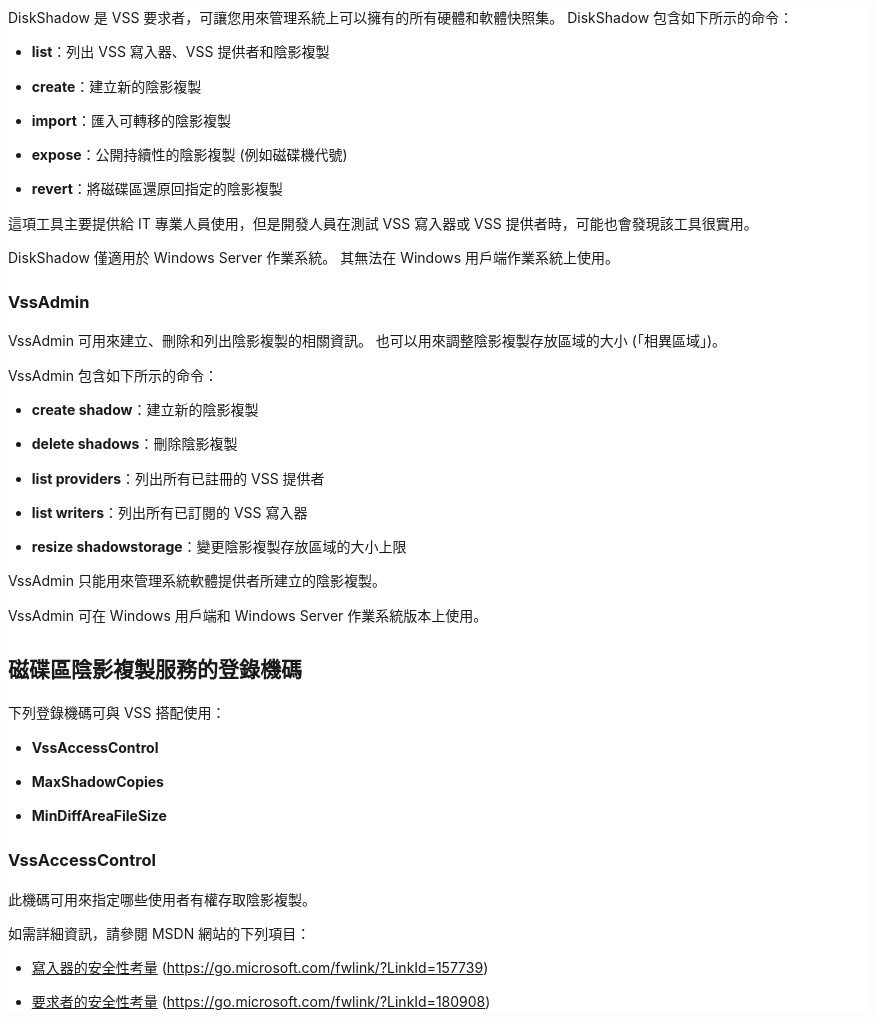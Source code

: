 DiskShadow 是 VSS 要求者，可讓您用來管理系統上可以擁有的所有硬體和軟體快照集。 DiskShadow 包含如下所示的命令：

  - **list**：列出 VSS 寫入器、VSS 提供者和陰影複製

  - **create**：建立新的陰影複製

  - **import**：匯入可轉移的陰影複製

  - **expose**：公開持續性的陰影複製 (例如磁碟機代號)

  - **revert**：將磁碟區還原回指定的陰影複製


這項工具主要提供給 IT 專業人員使用，但是開發人員在測試 VSS 寫入器或 VSS 提供者時，可能也會發現該工具很實用。

DiskShadow 僅適用於 Windows Server 作業系統。 其無法在 Windows 用戶端作業系統上使用。

### <a name="vssadmin"></a>VssAdmin

VssAdmin 可用來建立、刪除和列出陰影複製的相關資訊。 也可以用來調整陰影複製存放區域的大小 (「相異區域」)。

VssAdmin 包含如下所示的命令：

  - **create shadow**：建立新的陰影複製

  - **delete shadows**：刪除陰影複製

  - **list providers**：列出所有已註冊的 VSS 提供者

  - **list writers**：列出所有已訂閱的 VSS 寫入器

  - **resize shadowstorage**：變更陰影複製存放區域的大小上限


VssAdmin 只能用來管理系統軟體提供者所建立的陰影複製。

VssAdmin 可在 Windows 用戶端和 Windows Server 作業系統版本上使用。

## <a name="volume-shadow-copy-service-registry-keys"></a>磁碟區陰影複製服務的登錄機碼

下列登錄機碼可與 VSS 搭配使用：

  - **VssAccessControl**

  - **MaxShadowCopies**

  - **MinDiffAreaFileSize**


### <a name="vssaccesscontrol"></a>VssAccessControl

此機碼可用來指定哪些使用者有權存取陰影複製。

如需詳細資訊，請參閱 MSDN 網站的下列項目：

  - [寫入器的安全性考量](https://go.microsoft.com/fwlink/?linkid=157739) (https://go.microsoft.com/fwlink/?LinkId=157739)

  - [要求者的安全性考量](https://go.microsoft.com/fwlink/?linkid=180908) (https://go.microsoft.com/fwlink/?LinkId=180908)

